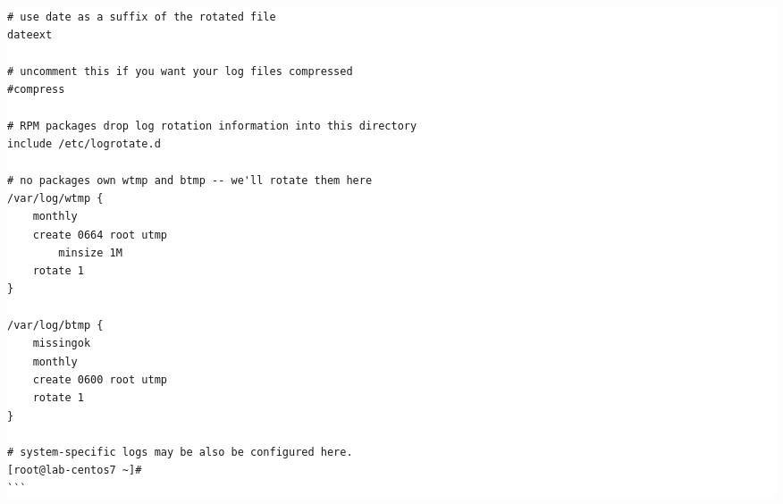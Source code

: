     # use date as a suffix of the rotated file
    dateext

    # uncomment this if you want your log files compressed
    #compress

    # RPM packages drop log rotation information into this directory
    include /etc/logrotate.d

    # no packages own wtmp and btmp -- we'll rotate them here
    /var/log/wtmp {
        monthly
        create 0664 root utmp
            minsize 1M
        rotate 1
    }

    /var/log/btmp {
        missingok
        monthly
        create 0600 root utmp
        rotate 1
    }

    # system-specific logs may be also be configured here.
    [root@lab-centos7 ~]#
    ```